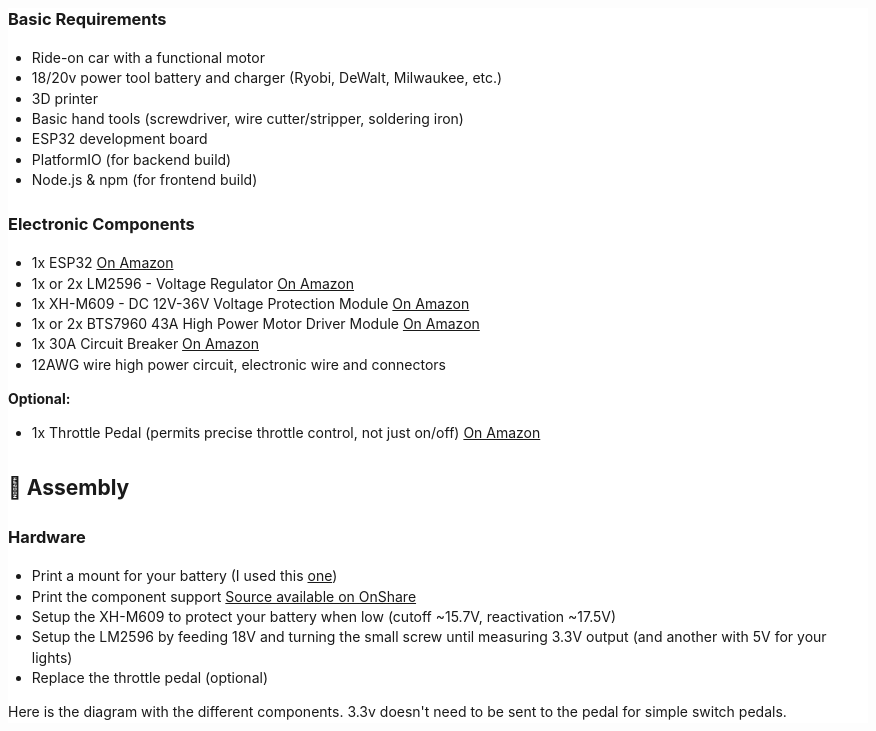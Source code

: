 ### Basic Requirements

- Ride-on car with a functional motor
- 18/20v power tool battery and charger (Ryobi, DeWalt, Milwaukee, etc.)
- 3D printer
- Basic hand tools (screwdriver, wire cutter/stripper, soldering iron)
- ESP32 development board
- PlatformIO (for backend build)
- Node.js & npm (for frontend build)

### Electronic Components

- 1x ESP32 [On Amazon](https://www.amazon.com/ESP-WROOM-32-Development-Microcontroller-Integrated-Compatible/dp/B08D5ZD528)
- 1x or 2x LM2596 - Voltage Regulator [On Amazon](https://www.amazon.com/gp/product/B08BLBYWN1)
- 1x XH-M609 - DC 12V-36V Voltage Protection Module [On Amazon](https://www.amazon.com/gp/product/B08X3HZ69D)
- 1x or 2x BTS7960 43A High Power Motor Driver Module [On Amazon](https://www.amazon.com/gp/product/B07TFB22H5)
- 1x 30A Circuit Breaker [On Amazon](https://www.amazon.com/gp/product/B096ZTV3CR)
- 12AWG wire high power circuit, electronic wire and connectors

**Optional:**

- 1x Throttle Pedal (permits precise throttle control, not just on/off) [On Amazon](https://www.amazon.com/KIMISS-Motorcycle-Accelerator-Throttle-Universal/dp/B07HMXLZ1H)

## 🔧 Assembly

### Hardware

- Print a mount for your battery (I used this [one](https://www.thingiverse.com/thing:4587319))
- Print the component support [Source available on OnShare](https://cad.onshape.com/documents/73e5cd159b60a9bf46e87dae/w/8d4b4ae9f68daee1281f112d/e/6d32cd17a65725a466bf965e?renderMode=0&uiState=64801221829a90766f018f83)
- Setup the XH-M609 to protect your battery when low (cutoff ~15.7V, reactivation ~17.5V)
- Setup the LM2596 by feeding 18V and turning the small screw until measuring 3.3V output (and another with 5V for your lights)
- Replace the throttle pedal (optional)

Here is the diagram with the different components. 3.3v doesn't need to be sent to the pedal for simple switch pedals.

<div align="center">